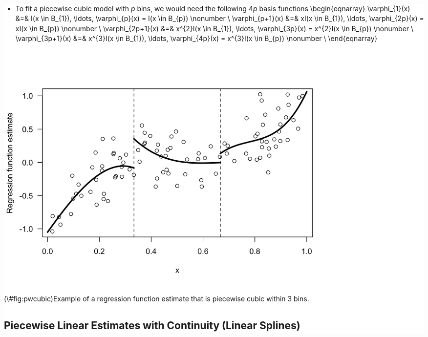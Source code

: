 
* To fit a piecewise cubic model with $p$ bins, we would need the following $4p$ basis functions
\begin{eqnarray}
\varphi_{1}(x) &=& I(x \in B_{1}),  \ldots,  \varphi_{p}(x) = I(x \in B_{p}) \nonumber \\
\varphi_{p+1}(x) &=& xI(x \in B_{1}),  \ldots, \varphi_{2p}(x) = xI(x \in B_{p}) \nonumber \\
\varphi_{2p+1}(x) &=& x^{2}I(x \in B_{1}),  \ldots,  \varphi_{3p}(x) = x^{2}I(x \in B_{p}) \nonumber \\
\varphi_{3p+1}(x) &=& x^{3}I(x \in B_{1}), \ldots, \varphi_{4p}(x) = x^{3}I(x \in B_{p}) \nonumber \\
\end{eqnarray}

<div class="figure">
<img src="12-splines_files/figure-html/pwcubic-1.png" alt="Example of a regression function estimate that is piecewise cubic within 3 bins." width="672" />
<p class="caption">(\#fig:pwcubic)Example of a regression function estimate that is piecewise cubic within 3 bins.</p>
</div>


## Piecewise Linear Estimates with Continuity (Linear Splines)
